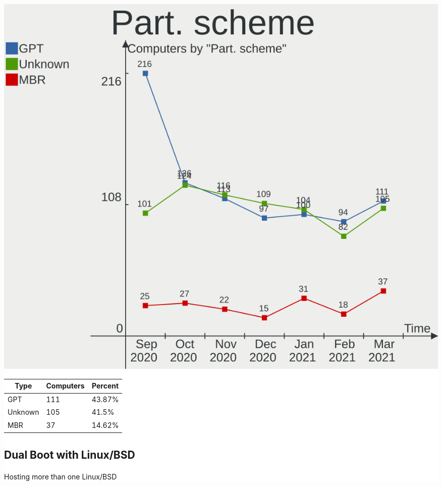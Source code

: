 ![Part. scheme](./images/line_chart/os_part_scheme.svg)

| Type    | Computers | Percent |
|---------|-----------|---------|
| GPT     | 111       | 43.87%  |
| Unknown | 105       | 41.5%   |
| MBR     | 37        | 14.62%  |

Dual Boot with Linux/BSD
------------------------

Hosting more than one Linux/BSD
